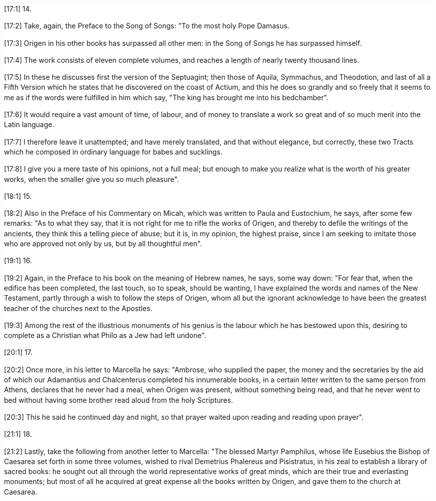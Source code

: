 [17:1] 14.

[17:2] Take, again, the Preface to the Song of Songs:  "To the most holy Pope Damasus.

[17:3] Origen in his other books has surpassed all other men: in the Song of Songs he has surpassed himself.

[17:4] The work consists of eleven complete volumes, and reaches a length of nearly twenty thousand lines.

[17:5] In these he discusses first the version of the Septuagint; then those of Aquila, Symmachus, and Theodotion, and last of all a Fifth Version which he states that he discovered on the coast of Actium, and this he does so grandly and so freely that it seems to me as if the words were fulfilled in him which say, "The king has brought me into his bedchamber".

[17:6] It would require a vast amount of time, of labour, and of money to translate a work so great and of so much merit into the Latin language.

[17:7] I therefore leave it unattempted; and have merely translated, and that without elegance, but correctly, these two Tracts which he composed in ordinary language for babes and sucklings.

[17:8] I give you a mere taste of his opinions, not a full meal; but enough to make you realize what is the worth of his greater works, when the smaller give you so much pleasure".

[18:1] 15.

[18:2] Also in the Preface of his Commentary on Micah, which was written to Paula and Eustochium, he says, after some few remarks:  "As to what they say, that it is not right for me to rifle the works of Origen, and thereby to defile the writings of the ancients, they think this a telling piece of abuse; but it is, in my opinion, the highest praise, since I am seeking to imitate those who are approved not only by us, but by all thoughtful men".

[19:1] 16.

[19:2] Again, in the Preface to his book on the meaning of Hebrew names, he says, some way down:  "For fear that, when the edifice has been completed, the last touch, so to speak, should be wanting, I have explained the words and names of the New Testament, partly through a wish to follow the steps of Origen, whom all but the ignorant acknowledge to have been the greatest teacher of the churches next to the Apostles.

[19:3] Among the rest of the illustrious monuments of his genius is the labour which he has bestowed upon this, desiring to complete as a Christian what Philo as a Jew had left undone".

[20:1] 17.

[20:2] Once more, in his letter to Marcella he says:  "Ambrose, who supplied the paper, the money and the secretaries by the aid of which our Adamantius and Chalcenterus completed his innumerable books, in a certain letter written to the same person from Athens, declares that he never had a meal, when Origen was present, without something being read, and that he never went to bed without having some brother read aloud from the holy Scriptures.

[20:3] This he said he continued day and night, so that prayer waited upon reading and reading upon prayer".

[21:1] 18.

[21:2] Lastly, take the following from another letter to Marcella:  "The blessed Martyr Pamphilus, whose life Eusebius the Bishop of Caesarea set forth in some three volumes, wished to rival Demetrius Phalereus and Pisistratus, in his zeal to establish a library of sacred books: he sought out all through the world representative works of great minds, which are their true and everlasting monuments; but most of all he acquired at great expense all the books written by Origen, and gave them to the church at Caesarea.

